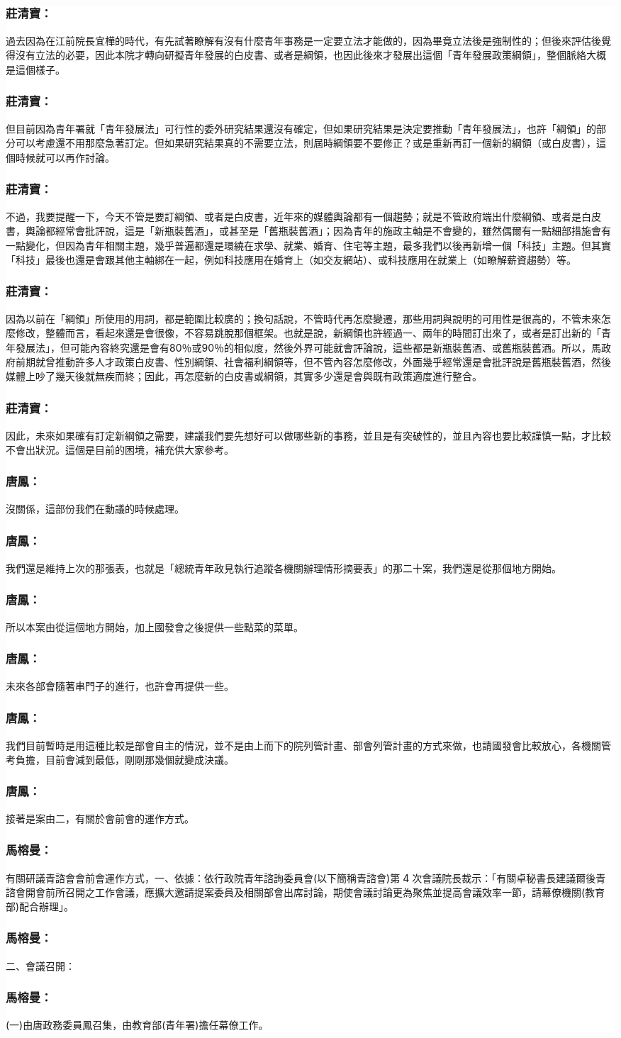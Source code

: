 ### 莊清寶：
過去因為在江前院長宜樺的時代，有先試著瞭解有沒有什麼青年事務是一定要立法才能做的，因為畢竟立法後是強制性的；但後來評估後覺得沒有立法的必要，因此本院才轉向研擬青年發展的白皮書、或者是綱領，也因此後來才發展出這個「青年發展政策綱領」，整個脈絡大概是這個樣子。

### 莊清寶：
但目前因為青年署就「青年發展法」可行性的委外研究結果還沒有確定，但如果研究結果是決定要推動「青年發展法」，也許「綱領」的部分可以考慮還不用那麼急著訂定。但如果研究結果真的不需要立法，則屆時綱領要不要修正？或是重新再訂一個新的綱領（或白皮書），這個時候就可以再作討論。

### 莊清寶：
不過，我要提醒一下，今天不管是要訂綱領、或者是白皮書，近年來的媒體輿論都有一個趨勢；就是不管政府端出什麼綱領、或者是白皮書，輿論都經常會批評說，這是「新瓶裝舊酒」，或甚至是「舊瓶裝舊酒」；因為青年的施政主軸是不會變的，雖然偶爾有一點細部措施會有一點變化，但因為青年相關主題，幾乎普遍都還是環繞在求學、就業、婚育、住宅等主題，最多我們以後再新增一個「科技」主題。但其實「科技」最後也還是會跟其他主軸綁在一起，例如科技應用在婚育上（如交友網站）、或科技應用在就業上（如瞭解薪資趨勢）等。

### 莊清寶：
因為以前在「綱領」所使用的用詞，都是範圍比較廣的；換句話說，不管時代再怎麼變遷，那些用詞與說明的可用性是很高的，不管未來怎麼修改，整體而言，看起來還是會很像，不容易跳脫那個框架。也就是說，新綱領也許經過一、兩年的時間訂出來了，或者是訂出新的「青年發展法」，但可能內容終究還是會有80％或90％的相似度，然後外界可能就會評論說，這些都是新瓶裝舊酒、或舊瓶裝舊酒。所以，馬政府前期就曾推動許多人才政策白皮書、性別綱領、社會福利綱領等，但不管內容怎麼修改，外面幾乎經常還是會批評說是舊瓶裝舊酒，然後媒體上吵了幾天後就無疾而終；因此，再怎麼新的白皮書或綱領，其實多少還是會與既有政策適度進行整合。

### 莊清寶：
因此，未來如果確有訂定新綱領之需要，建議我們要先想好可以做哪些新的事務，並且是有突破性的，並且內容也要比較謹慎一點，才比較不會出狀況。這個是目前的困境，補充供大家參考。

### 唐鳳：
沒關係，這部份我們在動議的時候處理。

### 唐鳳：
我們還是維持上次的那張表，也就是「總統青年政見執行追蹤各機關辦理情形摘要表」的那二十案，我們還是從那個地方開始。

### 唐鳳：
所以本案由從這個地方開始，加上國發會之後提供一些點菜的菜單。

### 唐鳳：
未來各部會隨著串門子的進行，也許會再提供一些。

### 唐鳳：
我們目前暫時是用這種比較是部會自主的情況，並不是由上而下的院列管計畫、部會列管計畫的方式來做，也請國發會比較放心，各機關管考負擔，目前會減到最低，剛剛那幾個就變成決議。

### 唐鳳：
接著是案由二，有關於會前會的運作方式。

### 馬榕曼：
有關研議青諮會會前會運作方式，一、依據：依行政院青年諮詢委員會(以下簡稱青諮會)第 4 次會議院長裁示：「有關卓秘書長建議爾後青諮會開會前所召開之工作會議，應擴大邀請提案委員及相關部會出席討論，期使會議討論更為聚焦並提高會議效率一節，請幕僚機關(教育部)配合辦理」。

### 馬榕曼：
二、會議召開：

### 馬榕曼：
(一)由唐政務委員鳳召集，由教育部(青年署)擔任幕僚工作。
